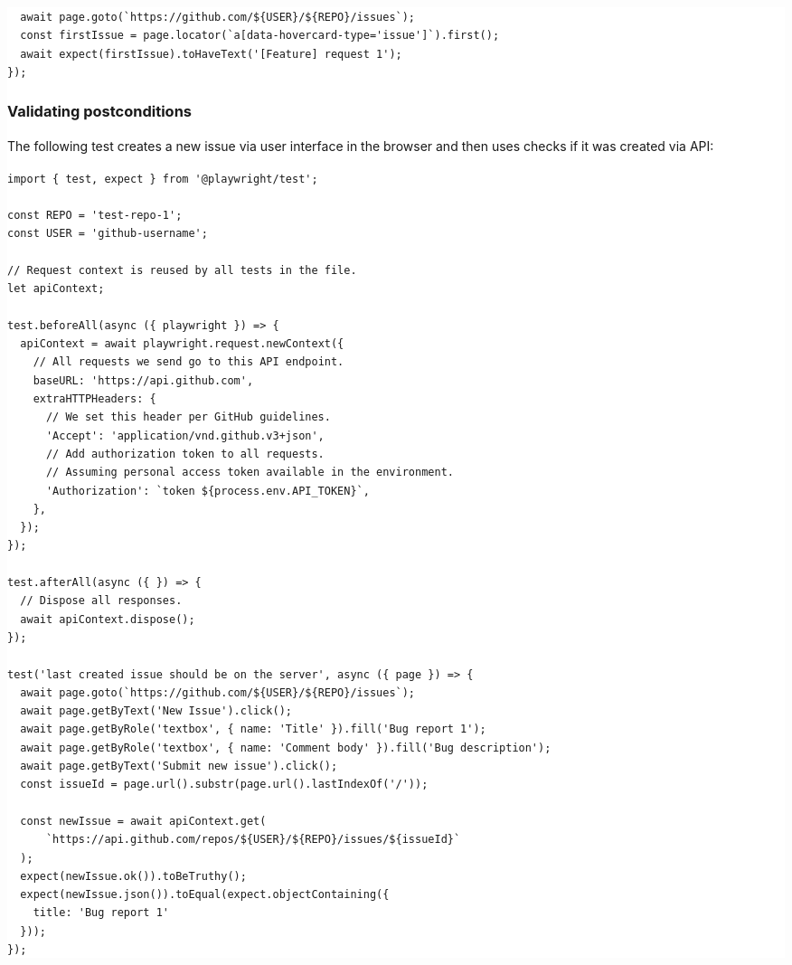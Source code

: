       await page.goto(`https://github.com/${USER}/${REPO}/issues`);  
      const firstIssue = page.locator(`a[data-hovercard-type='issue']`).first();  
      await expect(firstIssue).toHaveText('[Feature] request 1');  
    });  
    

### Validating postconditions​

The following test creates a new issue via user interface in the browser and then uses checks if it was created via API:
    
    
    import { test, expect } from '@playwright/test';  
      
    const REPO = 'test-repo-1';  
    const USER = 'github-username';  
      
    // Request context is reused by all tests in the file.  
    let apiContext;  
      
    test.beforeAll(async ({ playwright }) => {  
      apiContext = await playwright.request.newContext({  
        // All requests we send go to this API endpoint.  
        baseURL: 'https://api.github.com',  
        extraHTTPHeaders: {  
          // We set this header per GitHub guidelines.  
          'Accept': 'application/vnd.github.v3+json',  
          // Add authorization token to all requests.  
          // Assuming personal access token available in the environment.  
          'Authorization': `token ${process.env.API_TOKEN}`,  
        },  
      });  
    });  
      
    test.afterAll(async ({ }) => {  
      // Dispose all responses.  
      await apiContext.dispose();  
    });  
      
    test('last created issue should be on the server', async ({ page }) => {  
      await page.goto(`https://github.com/${USER}/${REPO}/issues`);  
      await page.getByText('New Issue').click();  
      await page.getByRole('textbox', { name: 'Title' }).fill('Bug report 1');  
      await page.getByRole('textbox', { name: 'Comment body' }).fill('Bug description');  
      await page.getByText('Submit new issue').click();  
      const issueId = page.url().substr(page.url().lastIndexOf('/'));  
      
      const newIssue = await apiContext.get(  
          `https://api.github.com/repos/${USER}/${REPO}/issues/${issueId}`  
      );  
      expect(newIssue.ok()).toBeTruthy();  
      expect(newIssue.json()).toEqual(expect.objectContaining({  
        title: 'Bug report 1'  
      }));  
    });  
    